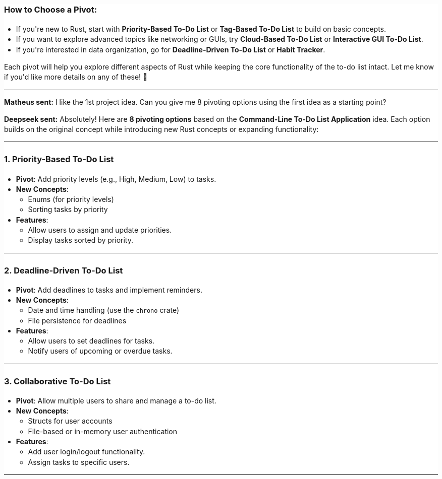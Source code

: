 
### How to Choose a Pivot:
- If you're new to Rust, start with **Priority-Based To-Do List** or **Tag-Based To-Do List** to build on basic concepts.
- If you want to explore advanced topics like networking or GUIs, try **Cloud-Based To-Do List** or **Interactive GUI To-Do List**.
- If you're interested in data organization, go for **Deadline-Driven To-Do List** or **Habit Tracker**.

Each pivot will help you explore different aspects of Rust while keeping the core functionality of the to-do list intact. Let me know if you'd like more details on any of these! 🚀

---

**Matheus sent:** I like the 1st project idea. Can you give me 8 pivoting options using the first idea as a starting point?

**Deepseek sent:** Absolutely! Here are **8 pivoting options** based on the **Command-Line To-Do List Application** idea. Each option builds on the original concept while introducing new Rust concepts or expanding functionality:

---

### 1. **Priority-Based To-Do List**
   - **Pivot**: Add priority levels (e.g., High, Medium, Low) to tasks.
   - **New Concepts**:
     - Enums (for priority levels)
     - Sorting tasks by priority
   - **Features**:
     - Allow users to assign and update priorities.
     - Display tasks sorted by priority.

---

### 2. **Deadline-Driven To-Do List**
   - **Pivot**: Add deadlines to tasks and implement reminders.
   - **New Concepts**:
     - Date and time handling (use the `chrono` crate)
     - File persistence for deadlines
   - **Features**:
     - Allow users to set deadlines for tasks.
     - Notify users of upcoming or overdue tasks.

---

### 3. **Collaborative To-Do List**
   - **Pivot**: Allow multiple users to share and manage a to-do list.
   - **New Concepts**:
     - Structs for user accounts
     - File-based or in-memory user authentication
   - **Features**:
     - Add user login/logout functionality.
     - Assign tasks to specific users.

---